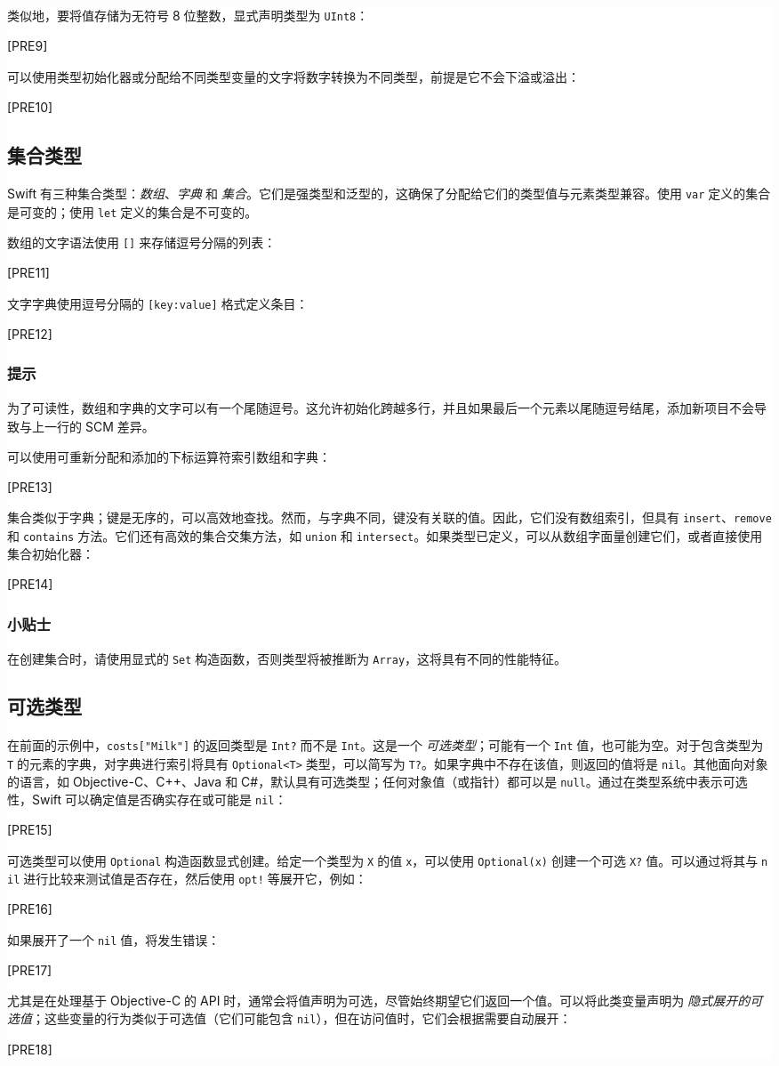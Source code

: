 类似地，要将值存储为无符号 8 位整数，显式声明类型为 `UInt8`：

[PRE9]

可以使用类型初始化器或分配给不同类型变量的文字将数字转换为不同类型，前提是它不会下溢或溢出：

[PRE10]

## 集合类型

Swift 有三种集合类型：*数组*、*字典* 和 *集合*。它们是强类型和泛型的，这确保了分配给它们的类型值与元素类型兼容。使用 `var` 定义的集合是可变的；使用 `let` 定义的集合是不可变的。

数组的文字语法使用 `[]` 来存储逗号分隔的列表：

[PRE11]

文字字典使用逗号分隔的 `[key:value]` 格式定义条目：

[PRE12]

### 提示

为了可读性，数组和字典的文字可以有一个尾随逗号。这允许初始化跨越多行，并且如果最后一个元素以尾随逗号结尾，添加新项目不会导致与上一行的 SCM 差异。

可以使用可重新分配和添加的下标运算符索引数组和字典：

[PRE13]

集合类似于字典；键是无序的，可以高效地查找。然而，与字典不同，键没有关联的值。因此，它们没有数组索引，但具有 `insert`、`remove` 和 `contains` 方法。它们还有高效的集合交集方法，如 `union` 和 `intersect`。如果类型已定义，可以从数组字面量创建它们，或者直接使用集合初始化器：

[PRE14]

### 小贴士

在创建集合时，请使用显式的 `Set` 构造函数，否则类型将被推断为 `Array`，这将具有不同的性能特征。

## 可选类型

在前面的示例中，`costs["Milk"]` 的返回类型是 `Int?` 而不是 `Int`。这是一个 *可选类型*；可能有一个 `Int` 值，也可能为空。对于包含类型为 `T` 的元素的字典，对字典进行索引将具有 `Optional<T>` 类型，可以简写为 `T?`。如果字典中不存在该值，则返回的值将是 `nil`。其他面向对象的语言，如 Objective-C、C++、Java 和 C#，默认具有可选类型；任何对象值（或指针）都可以是 `null`。通过在类型系统中表示可选性，Swift 可以确定值是否确实存在或可能是 `nil`：

[PRE15]

可选类型可以使用 `Optional` 构造函数显式创建。给定一个类型为 `X` 的值 `x`，可以使用 `Optional(x)` 创建一个可选 `X?` 值。可以通过将其与 `nil` 进行比较来测试值是否存在，然后使用 `opt!` 等展开它，例如：

[PRE16]

如果展开了一个 `nil` 值，将发生错误：

[PRE17]

尤其是在处理基于 Objective-C 的 API 时，通常会将值声明为可选，尽管始终期望它们返回一个值。可以将此类变量声明为 *隐式展开的可选值*；这些变量的行为类似于可选值（它们可能包含 `nil`），但在访问值时，它们会根据需要自动展开：

[PRE18]
